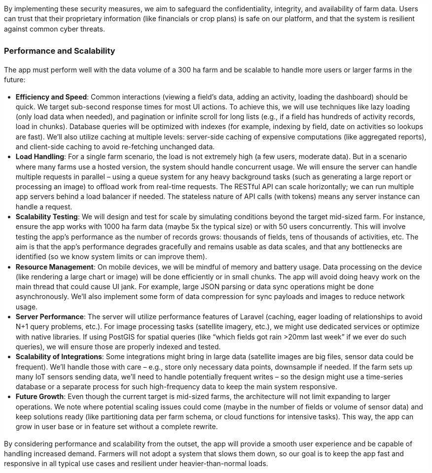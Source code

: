 By implementing these security measures, we aim to safeguard the confidentiality, integrity, and availability of farm data. Users can trust that their proprietary information (like financials or crop plans) is safe on our platform, and that the system is resilient against common cyber threats.

### Performance and Scalability
The app must perform well with the data volume of a 300 ha farm and be scalable to handle more users or larger farms in the future:
- **Efficiency and Speed**: Common interactions (viewing a field’s data, adding an activity, loading the dashboard) should be quick. We target sub-second response times for most UI actions. To achieve this, we will use techniques like lazy loading (only load data when needed), and pagination or infinite scroll for long lists (e.g., if a field has hundreds of activity records, load in chunks). Database queries will be optimized with indexes (for example, indexing by field, date on activities so lookups are fast). We’ll also utilize caching at multiple levels: server-side caching of expensive computations (like aggregated reports), and client-side caching to avoid re-fetching unchanged data.
- **Load Handling**: For a single farm scenario, the load is not extremely high (a few users, moderate data). But in a scenario where many farms use a hosted version, the system should handle concurrent usage. We will ensure the server can handle multiple requests in parallel – using a queue system for any heavy background tasks (such as generating a large report or processing an image) to offload work from real-time requests. The RESTful API can scale horizontally; we can run multiple app servers behind a load balancer if needed. The stateless nature of API calls (with tokens) means any server instance can handle a request.
- **Scalability Testing**: We will design and test for scale by simulating conditions beyond the target mid-sized farm. For instance, ensure the app works with 1000 ha farm data (maybe 5x the typical size) or with 50 users concurrently. This will involve testing the app’s performance as the number of records grows: thousands of fields, tens of thousands of activities, etc. The aim is that the app’s performance degrades gracefully and remains usable as data scales, and that any bottlenecks are identified (so we know system limits or can improve them).
- **Resource Management**: On mobile devices, we will be mindful of memory and battery usage. Data processing on the device (like rendering a large chart or image) will be done efficiently or in small chunks. The app will avoid doing heavy work on the main thread that could cause UI jank. For example, large JSON parsing or data sync operations might be done asynchronously. We’ll also implement some form of data compression for sync payloads and images to reduce network usage.
- **Server Performance**: The server will utilize performance features of Laravel (caching, eager loading of relationships to avoid N+1 query problems, etc.). For image processing tasks (satellite imagery, etc.), we might use dedicated services or optimize with native libraries. If using PostGIS for spatial queries (like “which fields got rain >20mm last week” if we ever do such queries), we will ensure those are properly indexed and tested.
- **Scalability of Integrations**: Some integrations might bring in large data (satellite images are big files, sensor data could be frequent). We’ll handle those with care – e.g., store only necessary data points, downsample if needed. If the farm sets up many IoT sensors sending data, we’ll need to handle potentially frequent writes – so the design might use a time-series database or a separate process for such high-frequency data to keep the main system responsive.
- **Future Growth**: Even though the current target is mid-sized farms, the architecture will not limit expanding to larger operations. We note where potential scaling issues could come (maybe in the number of fields or volume of sensor data) and keep solutions ready (like partitioning data per farm schema, or cloud functions for intensive tasks). This way, the app can grow in user base or in feature set without a complete rewrite.

By considering performance and scalability from the outset, the app will provide a smooth user experience and be capable of handling increased demand. Farmers will not adopt a system that slows them down, so our goal is to keep the app fast and responsive in all typical use cases and resilient under heavier-than-normal loads.
